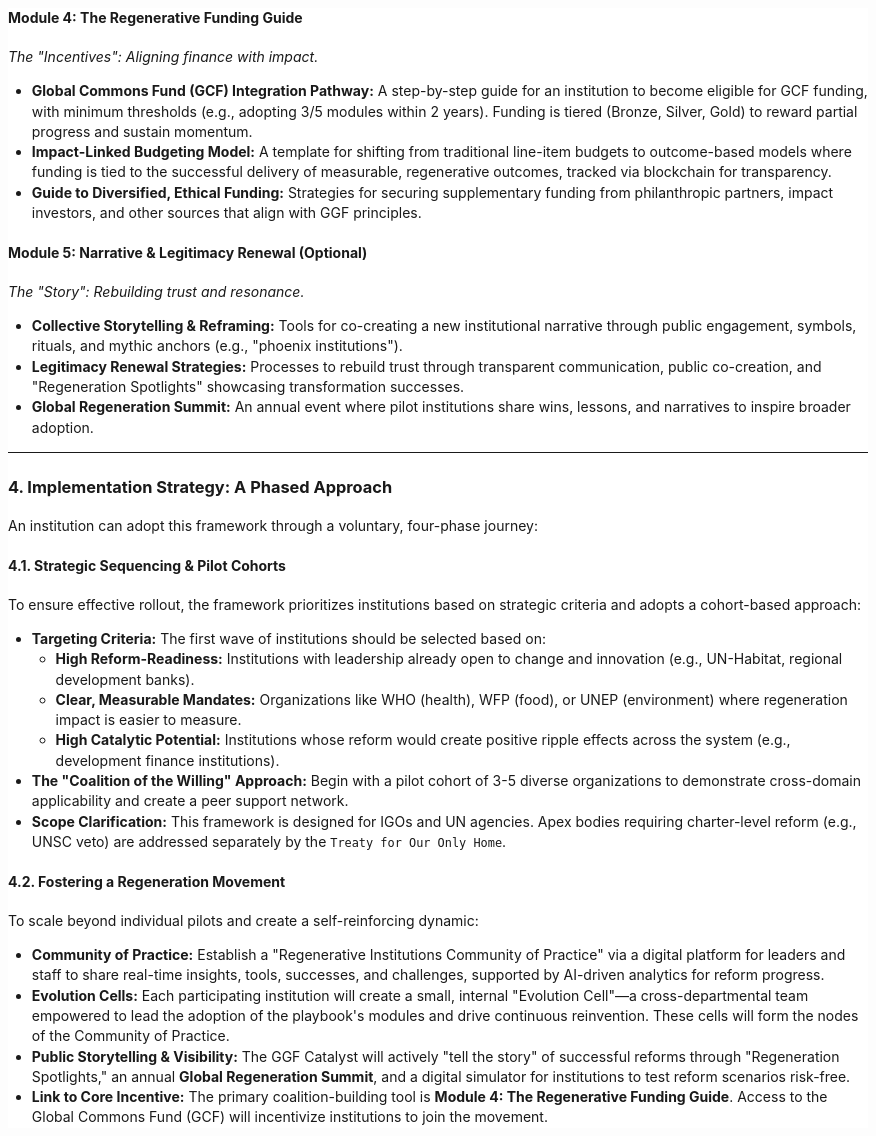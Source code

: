#### **Module 4: The Regenerative Funding Guide**
*The "Incentives": Aligning finance with impact.*
* **Global Commons Fund (GCF) Integration Pathway:** A step-by-step guide for an institution to become eligible for GCF funding, with minimum thresholds (e.g., adopting 3/5 modules within 2 years). Funding is tiered (Bronze, Silver, Gold) to reward partial progress and sustain momentum.
* **Impact-Linked Budgeting Model:** A template for shifting from traditional line-item budgets to outcome-based models where funding is tied to the successful delivery of measurable, regenerative outcomes, tracked via blockchain for transparency.
* **Guide to Diversified, Ethical Funding:** Strategies for securing supplementary funding from philanthropic partners, impact investors, and other sources that align with GGF principles.

#### **Module 5: Narrative & Legitimacy Renewal (Optional)**
*The "Story": Rebuilding trust and resonance.*
* **Collective Storytelling & Reframing:** Tools for co-creating a new institutional narrative through public engagement, symbols, rituals, and mythic anchors (e.g., "phoenix institutions").
* **Legitimacy Renewal Strategies:** Processes to rebuild trust through transparent communication, public co-creation, and "Regeneration Spotlights" showcasing transformation successes.
* **Global Regeneration Summit:** An annual event where pilot institutions share wins, lessons, and narratives to inspire broader adoption.

---

### 4. Implementation Strategy: A Phased Approach

An institution can adopt this framework through a voluntary, four-phase journey:

#### **4.1. Strategic Sequencing & Pilot Cohorts**
To ensure effective rollout, the framework prioritizes institutions based on strategic criteria and adopts a cohort-based approach:
* **Targeting Criteria:** The first wave of institutions should be selected based on:
  * **High Reform-Readiness:** Institutions with leadership already open to change and innovation (e.g., UN-Habitat, regional development banks).
  * **Clear, Measurable Mandates:** Organizations like WHO (health), WFP (food), or UNEP (environment) where regeneration impact is easier to measure.
  * **High Catalytic Potential:** Institutions whose reform would create positive ripple effects across the system (e.g., development finance institutions).
* **The "Coalition of the Willing" Approach:** Begin with a pilot cohort of 3-5 diverse organizations to demonstrate cross-domain applicability and create a peer support network.
* **Scope Clarification:** This framework is designed for IGOs and UN agencies. Apex bodies requiring charter-level reform (e.g., UNSC veto) are addressed separately by the `Treaty for Our Only Home`.

#### **4.2. Fostering a Regeneration Movement**
To scale beyond individual pilots and create a self-reinforcing dynamic:
* **Community of Practice:** Establish a "Regenerative Institutions Community of Practice" via a digital platform for leaders and staff to share real-time insights, tools, successes, and challenges, supported by AI-driven analytics for reform progress.
* **Evolution Cells:** Each participating institution will create a small, internal "Evolution Cell"—a cross-departmental team empowered to lead the adoption of the playbook's modules and drive continuous reinvention. These cells will form the nodes of the Community of Practice.
* **Public Storytelling & Visibility:** The GGF Catalyst will actively "tell the story" of successful reforms through "Regeneration Spotlights," an annual **Global Regeneration Summit**, and a digital simulator for institutions to test reform scenarios risk-free.
* **Link to Core Incentive:** The primary coalition-building tool is **Module 4: The Regenerative Funding Guide**. Access to the Global Commons Fund (GCF) will incentivize institutions to join the movement.
